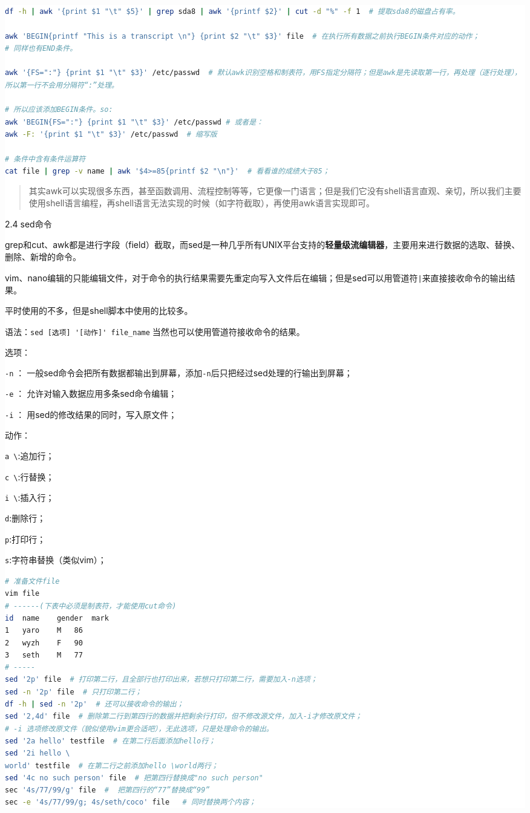 ```sh
df -h | awk '{print $1 "\t" $5}' | grep sda8 | awk '{printf $2}' | cut -d "%" -f 1  # 提取sda8的磁盘占有率。

awk 'BEGIN{printf "This is a transcript \n"} {print $2 "\t" $3}' file  # 在执行所有数据之前执行BEGIN条件对应的动作；
# 同样也有END条件。

awk '{FS=":"} {print $1 "\t" $3}' /etc/passwd  # 默认awk识别空格和制表符，用FS指定分隔符；但是awk是先读取第一行，再处理（逐行处理），所以第一行不会用分隔符“:”处理。

# 所以应该添加BEGIN条件。so:
awk 'BEGIN{FS=":"} {print $1 "\t" $3}' /etc/passwd # 或者是：
awk -F: '{print $1 "\t" $3}' /etc/passwd  # 缩写版

# 条件中含有条件运算符
cat file | grep -v name | awk '$4>=85{printf $2 "\n"}'  # 看看谁的成绩大于85；
```

> 其实awk可以实现很多东西，甚至函数调用、流程控制等等，它更像一门语言；但是我们它没有shell语言直观、亲切，所以我们主要使用shell语言编程，再shell语言无法实现的时候（如字符截取），再使用awk语言实现即可。

2.4 sed命令

grep和cut、awk都是进行字段（field）截取，而sed是一种几乎所有UNIX平台支持的**轻量级流编辑器**，主要用来进行数据的选取、替换、删除、新增的命令。

vim、nano编辑的只能编辑文件，对于命令的执行结果需要先重定向写入文件后在编辑；但是sed可以用管道符`|`来直接接收命令的输出结果。

平时使用的不多，但是shell脚本中使用的比较多。

语法：`sed [选项] '[动作]' file_name` 当然也可以使用管道符接收命令的结果。

选项：

`-n` ： 一般sed命令会把所有数据都输出到屏幕，添加`-n`后只把经过sed处理的行输出到屏幕；

`-e` ： 允许对输入数据应用多条sed命令编辑；

`-i` ： 用sed的修改结果的同时，写入原文件；

动作：

`a \`:追加行；

`c \`:行替换；

`i \`:插入行；

`d`:删除行；

`p`:打印行；

`s`:字符串替换（类似vim）；

```sh
# 准备文件file
vim file  
# ------(下表中必须是制表符，才能使用cut命令)
id	name	gender	mark
1	yaro	M	86
2	wyzh	F	90
3	seth	M	77
# -----
sed '2p' file  # 打印第二行，且全部行也打印出来，若想只打印第二行，需要加入-n选项；
sed -n '2p' file  # 只打印第二行；
df -h | sed -n '2p'  # 还可以接收命令的输出；
sed '2,4d' file  # 删除第二行到第四行的数据并把剩余行打印，但不修改源文件，加入-i才修改原文件；
# -i 选项修改原文件（貌似使用vim更合适吧），无此选项，只是处理命令的输出。
sed '2a hello' testfile  # 在第二行后面添加hello行；
sed '2i hello \
world' testfile  # 在第二行之前添加hello \world两行；
sed '4c no such person' file  # 把第四行替换成"no such person"
sec '4s/77/99/g' file  #  把第四行的“77”替换成“99”
sec -e '4s/77/99/g; 4s/seth/coco' file   # 同时替换两个内容；
```